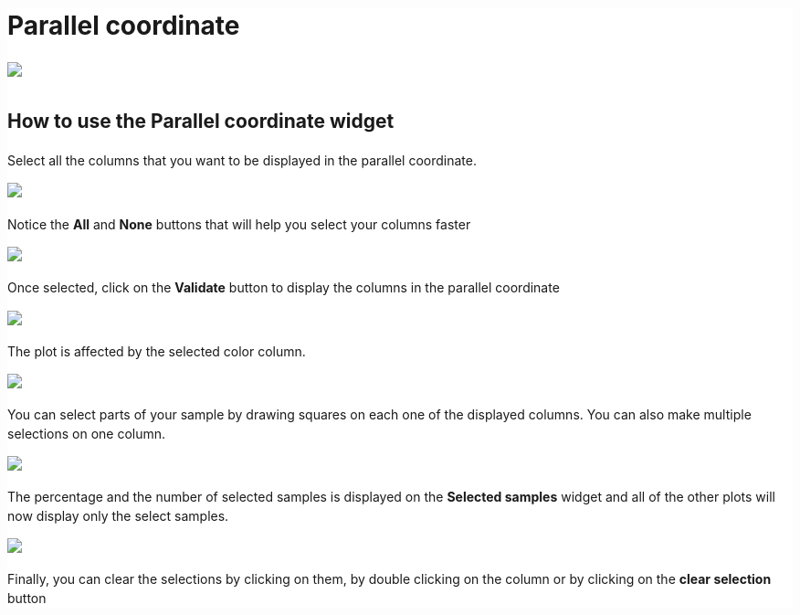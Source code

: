 
# Parallel coordinate

<img src="documentation/images/Parallel coordinate/main.png" width="100%"/>

## How to use the Parallel coordinate widget

Select all the columns that you want to be displayed in the parallel coordinate.

<img src="documentation/images/Parallel coordinate/0.png" width="80%"/>

Notice the **All** and **None** buttons that will help you select your columns faster

<img src="documentation/images/Parallel coordinate/1.png" width="80%"/>

Once selected, click on the **Validate** button to display the columns in the parallel coordinate

<img src="documentation/images/Parallel coordinate/2.png" width="80%"/>

The plot is affected by the selected color column.

<img src="documentation/images/Parallel coordinate/3.png" width="80%"/>

You can select parts of your sample by drawing squares on each one of the displayed columns. You can also make multiple selections on one column.

<img src="documentation/images/Parallel coordinate/4.png" width="80%"/>

The percentage and the number of selected samples is displayed on the **Selected samples** widget and all of the other plots will now display only the select samples.

<img src="documentation/images/Parallel coordinate/5.png" width="30%"/>

Finally, you can clear the selections by clicking on them, by double clicking on the column or by clicking on the **clear selection** button


